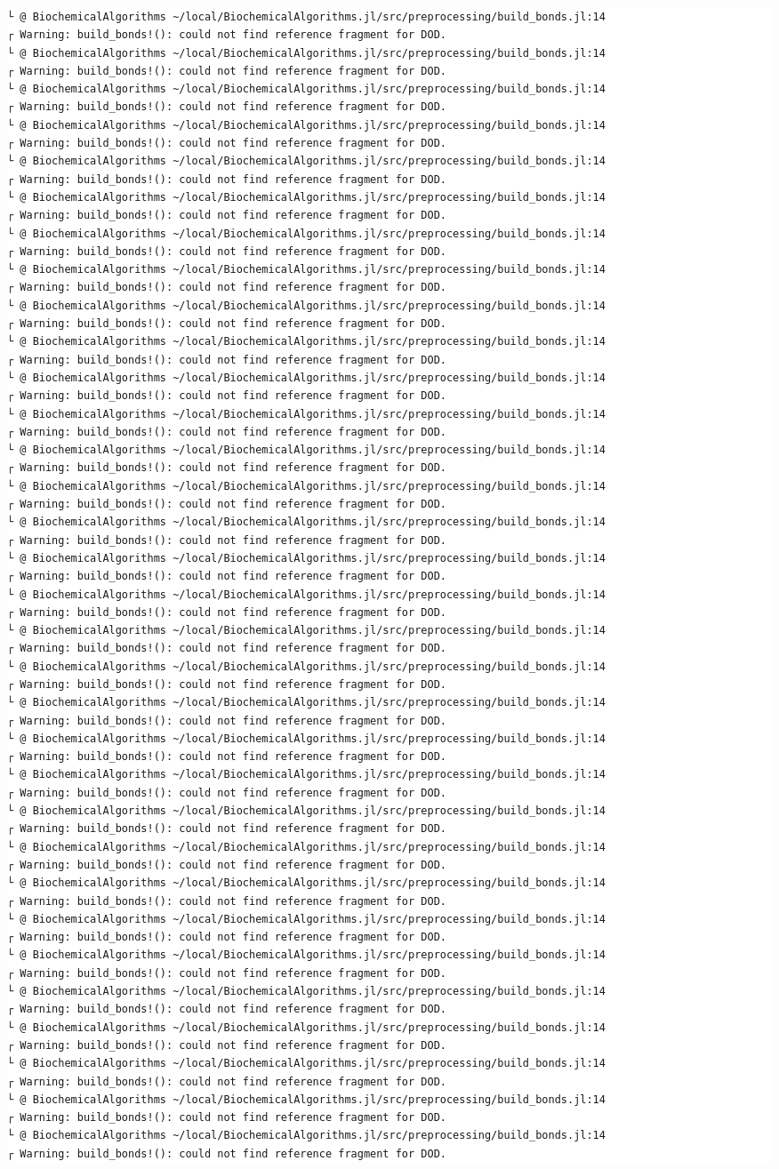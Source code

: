     └ @ BiochemicalAlgorithms ~/local/BiochemicalAlgorithms.jl/src/preprocessing/build_bonds.jl:14
    ┌ Warning: build_bonds!(): could not find reference fragment for DOD.
    └ @ BiochemicalAlgorithms ~/local/BiochemicalAlgorithms.jl/src/preprocessing/build_bonds.jl:14
    ┌ Warning: build_bonds!(): could not find reference fragment for DOD.
    └ @ BiochemicalAlgorithms ~/local/BiochemicalAlgorithms.jl/src/preprocessing/build_bonds.jl:14
    ┌ Warning: build_bonds!(): could not find reference fragment for DOD.
    └ @ BiochemicalAlgorithms ~/local/BiochemicalAlgorithms.jl/src/preprocessing/build_bonds.jl:14
    ┌ Warning: build_bonds!(): could not find reference fragment for DOD.
    └ @ BiochemicalAlgorithms ~/local/BiochemicalAlgorithms.jl/src/preprocessing/build_bonds.jl:14
    ┌ Warning: build_bonds!(): could not find reference fragment for DOD.
    └ @ BiochemicalAlgorithms ~/local/BiochemicalAlgorithms.jl/src/preprocessing/build_bonds.jl:14
    ┌ Warning: build_bonds!(): could not find reference fragment for DOD.
    └ @ BiochemicalAlgorithms ~/local/BiochemicalAlgorithms.jl/src/preprocessing/build_bonds.jl:14
    ┌ Warning: build_bonds!(): could not find reference fragment for DOD.
    └ @ BiochemicalAlgorithms ~/local/BiochemicalAlgorithms.jl/src/preprocessing/build_bonds.jl:14
    ┌ Warning: build_bonds!(): could not find reference fragment for DOD.
    └ @ BiochemicalAlgorithms ~/local/BiochemicalAlgorithms.jl/src/preprocessing/build_bonds.jl:14
    ┌ Warning: build_bonds!(): could not find reference fragment for DOD.
    └ @ BiochemicalAlgorithms ~/local/BiochemicalAlgorithms.jl/src/preprocessing/build_bonds.jl:14
    ┌ Warning: build_bonds!(): could not find reference fragment for DOD.
    └ @ BiochemicalAlgorithms ~/local/BiochemicalAlgorithms.jl/src/preprocessing/build_bonds.jl:14
    ┌ Warning: build_bonds!(): could not find reference fragment for DOD.
    └ @ BiochemicalAlgorithms ~/local/BiochemicalAlgorithms.jl/src/preprocessing/build_bonds.jl:14
    ┌ Warning: build_bonds!(): could not find reference fragment for DOD.
    └ @ BiochemicalAlgorithms ~/local/BiochemicalAlgorithms.jl/src/preprocessing/build_bonds.jl:14
    ┌ Warning: build_bonds!(): could not find reference fragment for DOD.
    └ @ BiochemicalAlgorithms ~/local/BiochemicalAlgorithms.jl/src/preprocessing/build_bonds.jl:14
    ┌ Warning: build_bonds!(): could not find reference fragment for DOD.
    └ @ BiochemicalAlgorithms ~/local/BiochemicalAlgorithms.jl/src/preprocessing/build_bonds.jl:14
    ┌ Warning: build_bonds!(): could not find reference fragment for DOD.
    └ @ BiochemicalAlgorithms ~/local/BiochemicalAlgorithms.jl/src/preprocessing/build_bonds.jl:14
    ┌ Warning: build_bonds!(): could not find reference fragment for DOD.
    └ @ BiochemicalAlgorithms ~/local/BiochemicalAlgorithms.jl/src/preprocessing/build_bonds.jl:14
    ┌ Warning: build_bonds!(): could not find reference fragment for DOD.
    └ @ BiochemicalAlgorithms ~/local/BiochemicalAlgorithms.jl/src/preprocessing/build_bonds.jl:14
    ┌ Warning: build_bonds!(): could not find reference fragment for DOD.
    └ @ BiochemicalAlgorithms ~/local/BiochemicalAlgorithms.jl/src/preprocessing/build_bonds.jl:14
    ┌ Warning: build_bonds!(): could not find reference fragment for DOD.
    └ @ BiochemicalAlgorithms ~/local/BiochemicalAlgorithms.jl/src/preprocessing/build_bonds.jl:14
    ┌ Warning: build_bonds!(): could not find reference fragment for DOD.
    └ @ BiochemicalAlgorithms ~/local/BiochemicalAlgorithms.jl/src/preprocessing/build_bonds.jl:14
    ┌ Warning: build_bonds!(): could not find reference fragment for DOD.
    └ @ BiochemicalAlgorithms ~/local/BiochemicalAlgorithms.jl/src/preprocessing/build_bonds.jl:14
    ┌ Warning: build_bonds!(): could not find reference fragment for DOD.
    └ @ BiochemicalAlgorithms ~/local/BiochemicalAlgorithms.jl/src/preprocessing/build_bonds.jl:14
    ┌ Warning: build_bonds!(): could not find reference fragment for DOD.
    └ @ BiochemicalAlgorithms ~/local/BiochemicalAlgorithms.jl/src/preprocessing/build_bonds.jl:14
    ┌ Warning: build_bonds!(): could not find reference fragment for DOD.
    └ @ BiochemicalAlgorithms ~/local/BiochemicalAlgorithms.jl/src/preprocessing/build_bonds.jl:14
    ┌ Warning: build_bonds!(): could not find reference fragment for DOD.
    └ @ BiochemicalAlgorithms ~/local/BiochemicalAlgorithms.jl/src/preprocessing/build_bonds.jl:14
    ┌ Warning: build_bonds!(): could not find reference fragment for DOD.
    └ @ BiochemicalAlgorithms ~/local/BiochemicalAlgorithms.jl/src/preprocessing/build_bonds.jl:14
    ┌ Warning: build_bonds!(): could not find reference fragment for DOD.
    └ @ BiochemicalAlgorithms ~/local/BiochemicalAlgorithms.jl/src/preprocessing/build_bonds.jl:14
    ┌ Warning: build_bonds!(): could not find reference fragment for DOD.
    └ @ BiochemicalAlgorithms ~/local/BiochemicalAlgorithms.jl/src/preprocessing/build_bonds.jl:14
    ┌ Warning: build_bonds!(): could not find reference fragment for DOD.
    └ @ BiochemicalAlgorithms ~/local/BiochemicalAlgorithms.jl/src/preprocessing/build_bonds.jl:14
    ┌ Warning: build_bonds!(): could not find reference fragment for DOD.
    └ @ BiochemicalAlgorithms ~/local/BiochemicalAlgorithms.jl/src/preprocessing/build_bonds.jl:14
    ┌ Warning: build_bonds!(): could not find reference fragment for DOD.
    └ @ BiochemicalAlgorithms ~/local/BiochemicalAlgorithms.jl/src/preprocessing/build_bonds.jl:14
    ┌ Warning: build_bonds!(): could not find reference fragment for DOD.